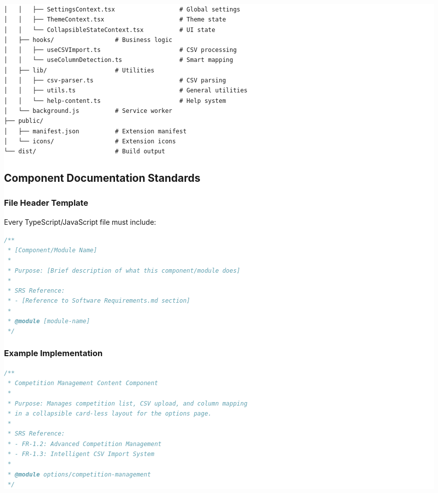 ```
│   │   ├── SettingsContext.tsx                  # Global settings
│   │   ├── ThemeContext.tsx                     # Theme state
│   │   └── CollapsibleStateContext.tsx          # UI state
│   ├── hooks/                 # Business logic
│   │   ├── useCSVImport.ts                      # CSV processing
│   │   └── useColumnDetection.ts                # Smart mapping
│   ├── lib/                   # Utilities
│   │   ├── csv-parser.ts                        # CSV parsing
│   │   ├── utils.ts                             # General utilities
│   │   └── help-content.ts                      # Help system
│   └── background.js          # Service worker
├── public/
│   ├── manifest.json          # Extension manifest
│   └── icons/                 # Extension icons
└── dist/                      # Build output
```

## Component Documentation Standards

### File Header Template

Every TypeScript/JavaScript file must include:

```typescript
/**
 * [Component/Module Name]
 *
 * Purpose: [Brief description of what this component/module does]
 *
 * SRS Reference:
 * - [Reference to Software Requirements.md section]
 *
 * @module [module-name]
 */
```

### Example Implementation

```typescript
/**
 * Competition Management Content Component
 *
 * Purpose: Manages competition list, CSV upload, and column mapping
 * in a collapsible card-less layout for the options page.
 *
 * SRS Reference:
 * - FR-1.2: Advanced Competition Management
 * - FR-1.3: Intelligent CSV Import System
 *
 * @module options/competition-management
 */
```
